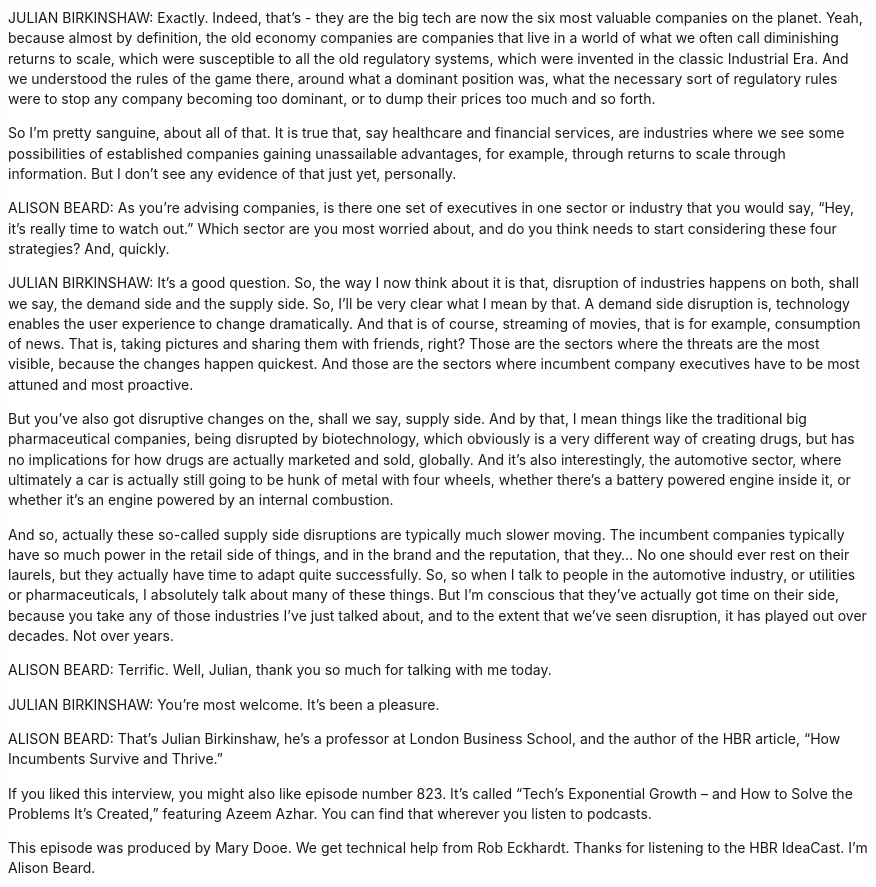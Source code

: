 JULIAN BIRKINSHAW: Exactly. Indeed, that’s -  they are the big tech are now the six most valuable companies on the planet. Yeah, because almost by definition, the old economy companies are companies that live in a world of what we often call diminishing returns to scale, which were susceptible to all the old regulatory systems, which were invented in the classic Industrial Era. And we understood the rules of the game there, around what a dominant position was, what the necessary sort of regulatory rules were to stop any company becoming too dominant, or to dump their prices too much and so forth.

So I’m pretty sanguine, about all of that. It is true that, say healthcare and financial services, are industries where we see some possibilities of established companies gaining unassailable advantages, for example, through returns to scale through information. But I don’t see any evidence of that just yet, personally.

ALISON BEARD: As you’re advising companies, is there one set of executives in one sector or industry that you would say, “Hey, it’s really time to watch out.” Which sector are you most worried about, and do you think needs to start considering these four strategies? And, quickly.

JULIAN BIRKINSHAW: It’s a good question. So, the way I now think about it is that, disruption of industries happens on both, shall we say, the demand side and the supply side. So, I’ll be very clear what I mean by that. A demand side disruption is, technology enables the user experience to change dramatically. And that is of course, streaming of movies, that is for example, consumption of news. That is, taking pictures and sharing them with friends, right? Those are the sectors where the threats are the most visible, because the changes happen quickest. And those are the sectors where incumbent company executives have to be most attuned and most proactive.

But you’ve also got disruptive changes on the, shall we say, supply side. And by that, I mean things like the traditional big pharmaceutical companies, being disrupted by biotechnology, which obviously is a very different way of creating drugs, but has no implications for how drugs are actually marketed and sold, globally. And it’s also interestingly, the automotive sector, where ultimately a car is actually still going to be hunk of metal with four wheels, whether there’s a battery powered engine inside it, or whether it’s an engine powered by an internal combustion.

And so, actually these so-called supply side disruptions are typically much slower moving. The incumbent companies typically have so much power in the retail side of things, and in the brand and the reputation, that they… No one should ever rest on their laurels, but they actually have time to adapt quite successfully. So, so when I talk to people in the automotive industry, or utilities or pharmaceuticals, I absolutely talk about many of these things. But I’m conscious that they’ve actually got time on their side, because you take any of those industries I’ve just talked about, and to the extent that we’ve seen disruption, it has played out over decades. Not over years.

ALISON BEARD: Terrific. Well, Julian, thank you so much for talking with me today.

JULIAN BIRKINSHAW: You’re most welcome. It’s been a pleasure.

ALISON BEARD: That’s Julian Birkinshaw, he’s a professor at London Business School, and the author of the HBR article, “How Incumbents Survive and Thrive.”

If you liked this interview, you might also like episode number 823. It’s called “Tech’s Exponential Growth – and How to Solve the Problems It’s Created,” featuring Azeem Azhar. You can find that wherever you listen to podcasts.

This episode was produced by Mary Dooe. We get technical help from Rob Eckhardt. Thanks for listening to the HBR IdeaCast. I’m Alison Beard.
